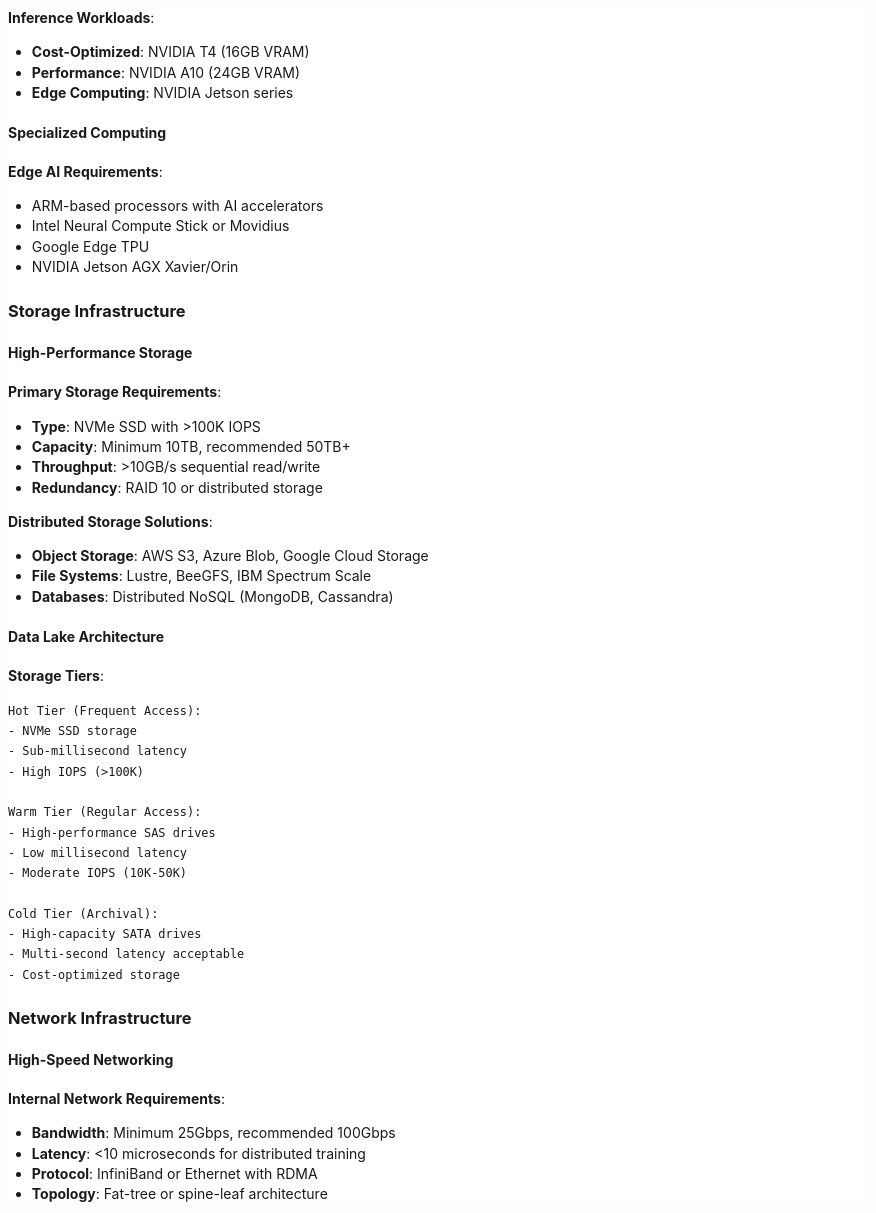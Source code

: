 **Inference Workloads**:
- **Cost-Optimized**: NVIDIA T4 (16GB VRAM)
- **Performance**: NVIDIA A10 (24GB VRAM)
- **Edge Computing**: NVIDIA Jetson series

#### Specialized Computing
**Edge AI Requirements**:
- ARM-based processors with AI accelerators
- Intel Neural Compute Stick or Movidius
- Google Edge TPU
- NVIDIA Jetson AGX Xavier/Orin

### Storage Infrastructure

#### High-Performance Storage
**Primary Storage Requirements**:
- **Type**: NVMe SSD with >100K IOPS
- **Capacity**: Minimum 10TB, recommended 50TB+
- **Throughput**: >10GB/s sequential read/write
- **Redundancy**: RAID 10 or distributed storage

**Distributed Storage Solutions**:
- **Object Storage**: AWS S3, Azure Blob, Google Cloud Storage
- **File Systems**: Lustre, BeeGFS, IBM Spectrum Scale
- **Databases**: Distributed NoSQL (MongoDB, Cassandra)

#### Data Lake Architecture
**Storage Tiers**:
```
Hot Tier (Frequent Access):
- NVMe SSD storage
- Sub-millisecond latency
- High IOPS (>100K)

Warm Tier (Regular Access):
- High-performance SAS drives
- Low millisecond latency
- Moderate IOPS (10K-50K)

Cold Tier (Archival):
- High-capacity SATA drives
- Multi-second latency acceptable
- Cost-optimized storage
```

### Network Infrastructure

#### High-Speed Networking
**Internal Network Requirements**:
- **Bandwidth**: Minimum 25Gbps, recommended 100Gbps
- **Latency**: <10 microseconds for distributed training
- **Protocol**: InfiniBand or Ethernet with RDMA
- **Topology**: Fat-tree or spine-leaf architecture
